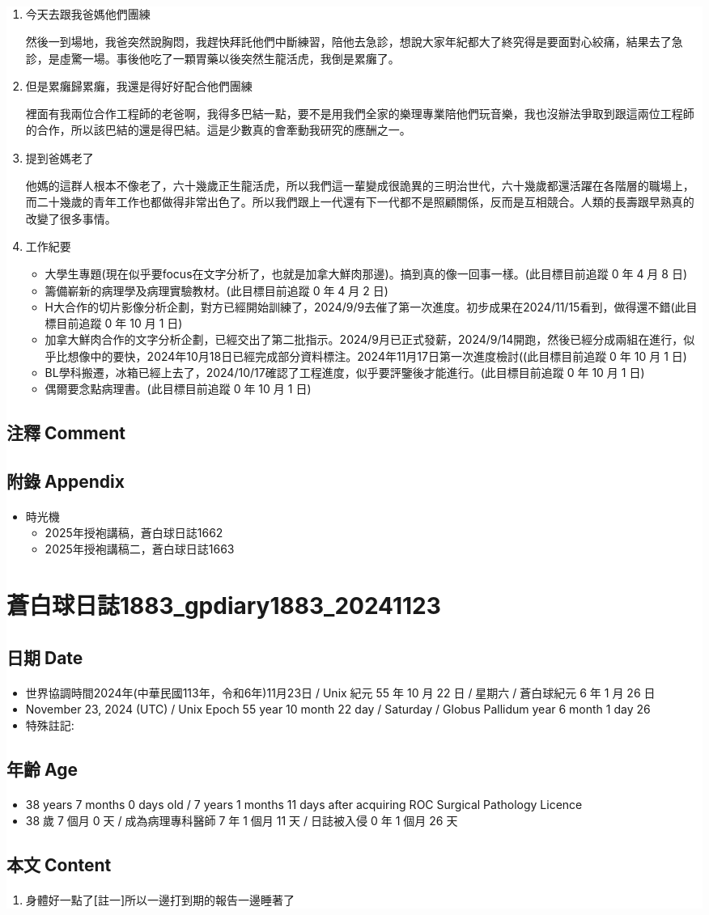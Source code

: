 1. 今天去跟我爸媽他們團練

    然後一到場地，我爸突然說胸悶，我趕快拜託他們中斷練習，陪他去急診，想說大家年紀都大了終究得是要面對心絞痛，結果去了急診，是虛驚一場。事後他吃了一顆胃藥以後突然生龍活虎，我倒是累癱了。

2. 但是累癱歸累癱，我還是得好好配合他們團練

    裡面有我兩位合作工程師的老爸啊，我得多巴結一點，要不是用我們全家的樂理專業陪他們玩音樂，我也沒辦法爭取到跟這兩位工程師的合作，所以該巴結的還是得巴結。這是少數真的會牽動我研究的應酬之一。

3. 提到爸媽老了

    他媽的這群人根本不像老了，六十幾歲正生龍活虎，所以我們這一輩變成很詭異的三明治世代，六十幾歲都還活躍在各階層的職場上，而二十幾歲的青年工作也都做得非常出色了。所以我們跟上一代還有下一代都不是照顧關係，反而是互相競合。人類的長壽跟早熟真的改變了很多事情。

4. 工作紀要

    - 大學生專題(現在似乎要focus在文字分析了，也就是加拿大鮮肉那邊)。搞到真的像一回事一樣。(此目標目前追蹤 0 年 4 月 8 日)
    - 籌備嶄新的病理學及病理實驗教材。(此目標目前追蹤 0 年 4 月 2 日)
    - H大合作的切片影像分析企劃，對方已經開始訓練了，2024/9/9去催了第一次進度。初步成果在2024/11/15看到，做得還不錯(此目標目前追蹤 0 年 10 月 1 日)
    - 加拿大鮮肉合作的文字分析企劃，已經交出了第二批指示。2024/9月已正式發薪，2024/9/14開跑，然後已經分成兩組在進行，似乎比想像中的要快，2024年10月18日已經完成部分資料標注。2024年11月17日第一次進度檢討((此目標目前追蹤 0 年 10 月 1 日)
    - BL學科搬遷，冰箱已經上去了，2024/10/17確認了工程進度，似乎要評鑒後才能進行。(此目標目前追蹤 0 年 10 月 1 日)
    - 偶爾要念點病理書。(此目標目前追蹤 0 年 10 月 1 日)

## 注釋 Comment ##


## 附錄 Appendix ##

* 時光機
    - 2025年授袍講稿，蒼白球日誌1662
    - 2025年授袍講稿二，蒼白球日誌1663


[_metadata_:encoding]: - "utf-8"
[_metadata_:language]: - "zh-Hant-TW"
[_metadata_:fileformat]: - "markdown"
[_metadata_:MIME_type]: - "text/plain"
[_metadata_:markdown_version]: - "commonmark version 0.30"
[_metadata_:markdown_spec]: - "https://spec.commonmark.org/0.30/"

# 蒼白球日誌1883_gpdiary1883_20241123 #

## 日期 Date ##

* 世界協調時間2024年(中華民國113年，令和6年)11月23日 / Unix 紀元 55 年 10 月 22 日 / 星期六 / 蒼白球紀元 6 年 1 月 26 日
* November 23, 2024 (UTC) / Unix Epoch 55 year 10 month 22 day / Saturday / Globus Pallidum year 6 month 1 day 26
* 特殊註記:

## 年齡 Age ##

* 38 years 7 months 0 days old / 7 years 1 months 11 days after acquiring ROC Surgical Pathology Licence
* 38 歲 7 個月 0 天 / 成為病理專科醫師 7 年 1 個月 11 天 / 日誌被入侵 0 年 1 個月 26 天

## 本文 Content ##

1. 身體好一點了[註一]所以一邊打到期的報告一邊睡著了
